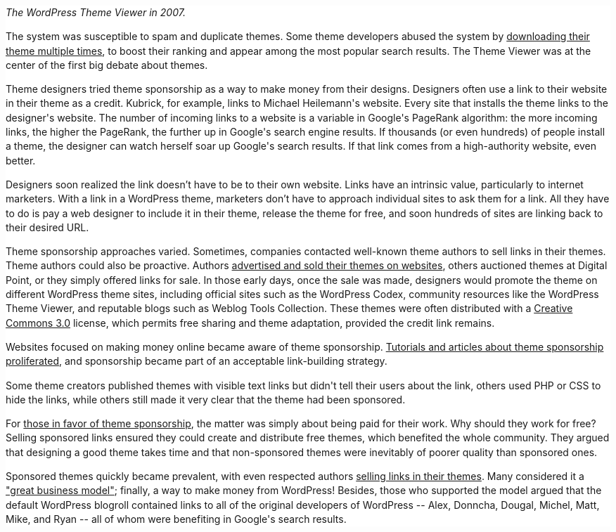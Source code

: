 *The WordPress Theme Viewer in 2007.*

The system was susceptible to spam and duplicate themes. Some theme developers abused the system by <a href="https://web.archive.org/web/20080415170633/http://themes.wordpress.net/blog/939/first-spammer-caught/">downloading their theme multiple times</a>, to boost their ranking and appear among the most popular search results. The Theme Viewer was at the center of the first big debate about themes.

Theme designers tried theme sponsorship as a way to make money from their designs. Designers often use a link to their website in their theme as a credit. Kubrick, for example, links to Michael Heilemann's website. Every site that installs the theme links to the designer's website. The number of incoming links to a website is a variable in Google's PageRank algorithm: the more incoming links, the higher the PageRank, the further up in Google's search engine results. If thousands (or even hundreds) of people install a theme, the designer can watch herself soar up Google's search results. If that link comes from a high-authority website, even better. 

Designers soon realized the link doesn’t have to be to their own website. Links have an intrinsic value, particularly to internet marketers. With a link in a WordPress theme, marketers don’t have to approach individual sites to ask them for a link. All they have to do is pay a web designer to include it in their theme, release the theme for free, and soon hundreds of sites are linking back to their desired URL. 

Theme sponsorship approaches varied. Sometimes, companies contacted well-known theme authors to sell links in their themes. Theme authors could also be proactive. Authors <a href="http://themey.com/">advertised and sold their themes on websites</a>, others auctioned themes at Digital Point, or they simply offered links for sale. In those early days, once the sale was made, designers would promote the theme on different WordPress theme sites, including official sites such as the WordPress Codex, community resources like the WordPress Theme Viewer, and reputable blogs such as Weblog Tools Collection. These themes were often distributed with a <a href="http://creativecommons.org/licenses/by/3.0/us/">Creative Commons 3.0</a> license, which permits free sharing and theme adaptation, provided the credit link remains. 

Websites focused on making money online became aware of theme sponsorship. <a href="https://web.archive.org/web/20070306065553/http://www.doshdosh.com/link-building-and-seo/link-building-with-word-press-theme-sponsorship-a-good-idea/">Tutorials and articles about theme sponsorship proliferated</a>, and sponsorship became part of an acceptable link-building strategy.

Some theme creators published themes with visible text links but didn't tell their users about the link, others used PHP or CSS to hide the links, while others still made it very clear that the theme had been sponsored. 

For <a href="https://web.archive.org/web/20130524074921/http://www.headsetoptions.org/2007/04/09/the-other-point-of-view-%E2%80%93-a-designers-opinion-on-sponsored-themes/">those in favor of theme sponsorship</a>, the matter was simply about being paid for their work. Why should they work for free? Selling sponsored links ensured they could create and distribute free themes, which benefited the whole community. They argued that designing a good theme takes time and that non-sponsored themes were inevitably of poorer quality than sponsored ones. 

Sponsored themes quickly became prevalent, with even respected authors <a href="http://www.bloggingpro.com/archives/2007/04/03/wordpress-theme-release-insense/">selling links in their themes</a>. Many considered it a <a href="http://www.blogherald.com/2007/04/06/sponsored-wordpress-themes-a-great-business-model/">"great business model"</a>; finally, a way to make money from WordPress! Besides, those who supported the model argued that the default WordPress blogroll contained links to all of the original developers of WordPress -- Alex, Donncha, Dougal, Michel, Matt, Mike, and Ryan -- all of whom were benefiting in Google's search results. 
